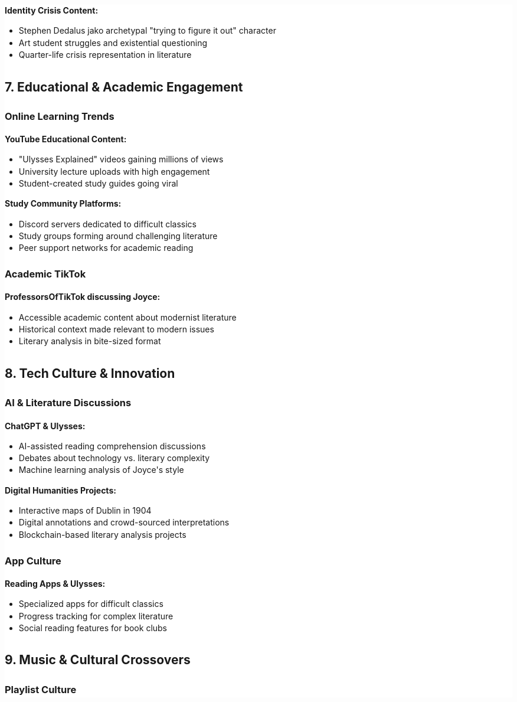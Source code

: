 **Identity Crisis Content:**
- Stephen Dedalus jako archetypal "trying to figure it out" character
- Art student struggles and existential questioning
- Quarter-life crisis representation in literature

## 7. Educational & Academic Engagement

### Online Learning Trends

**YouTube Educational Content:**
- "Ulysses Explained" videos gaining millions of views
- University lecture uploads with high engagement
- Student-created study guides going viral

**Study Community Platforms:**
- Discord servers dedicated to difficult classics
- Study groups forming around challenging literature
- Peer support networks for academic reading

### Academic TikTok

**ProfessorsOfTikTok discussing Joyce:**
- Accessible academic content about modernist literature
- Historical context made relevant to modern issues
- Literary analysis in bite-sized format

## 8. Tech Culture & Innovation

### AI & Literature Discussions

**ChatGPT & Ulysses:**
- AI-assisted reading comprehension discussions
- Debates about technology vs. literary complexity
- Machine learning analysis of Joyce's style

**Digital Humanities Projects:**
- Interactive maps of Dublin in 1904
- Digital annotations and crowd-sourced interpretations
- Blockchain-based literary analysis projects

### App Culture

**Reading Apps & Ulysses:**
- Specialized apps for difficult classics
- Progress tracking for complex literature
- Social reading features for book clubs

## 9. Music & Cultural Crossovers

### Playlist Culture
